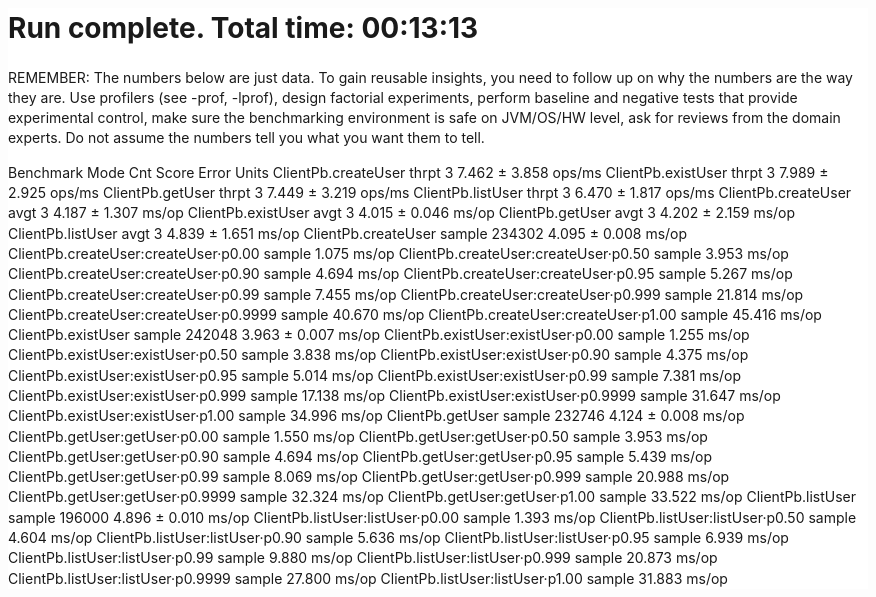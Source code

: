 
# Run complete. Total time: 00:13:13

REMEMBER: The numbers below are just data. To gain reusable insights, you need to follow up on
why the numbers are the way they are. Use profilers (see -prof, -lprof), design factorial
experiments, perform baseline and negative tests that provide experimental control, make sure
the benchmarking environment is safe on JVM/OS/HW level, ask for reviews from the domain experts.
Do not assume the numbers tell you what you want them to tell.

Benchmark                                 Mode     Cnt   Score   Error   Units
ClientPb.createUser                      thrpt       3   7.462 ± 3.858  ops/ms
ClientPb.existUser                       thrpt       3   7.989 ± 2.925  ops/ms
ClientPb.getUser                         thrpt       3   7.449 ± 3.219  ops/ms
ClientPb.listUser                        thrpt       3   6.470 ± 1.817  ops/ms
ClientPb.createUser                       avgt       3   4.187 ± 1.307   ms/op
ClientPb.existUser                        avgt       3   4.015 ± 0.046   ms/op
ClientPb.getUser                          avgt       3   4.202 ± 2.159   ms/op
ClientPb.listUser                         avgt       3   4.839 ± 1.651   ms/op
ClientPb.createUser                     sample  234302   4.095 ± 0.008   ms/op
ClientPb.createUser:createUser·p0.00    sample           1.075           ms/op
ClientPb.createUser:createUser·p0.50    sample           3.953           ms/op
ClientPb.createUser:createUser·p0.90    sample           4.694           ms/op
ClientPb.createUser:createUser·p0.95    sample           5.267           ms/op
ClientPb.createUser:createUser·p0.99    sample           7.455           ms/op
ClientPb.createUser:createUser·p0.999   sample          21.814           ms/op
ClientPb.createUser:createUser·p0.9999  sample          40.670           ms/op
ClientPb.createUser:createUser·p1.00    sample          45.416           ms/op
ClientPb.existUser                      sample  242048   3.963 ± 0.007   ms/op
ClientPb.existUser:existUser·p0.00      sample           1.255           ms/op
ClientPb.existUser:existUser·p0.50      sample           3.838           ms/op
ClientPb.existUser:existUser·p0.90      sample           4.375           ms/op
ClientPb.existUser:existUser·p0.95      sample           5.014           ms/op
ClientPb.existUser:existUser·p0.99      sample           7.381           ms/op
ClientPb.existUser:existUser·p0.999     sample          17.138           ms/op
ClientPb.existUser:existUser·p0.9999    sample          31.647           ms/op
ClientPb.existUser:existUser·p1.00      sample          34.996           ms/op
ClientPb.getUser                        sample  232746   4.124 ± 0.008   ms/op
ClientPb.getUser:getUser·p0.00          sample           1.550           ms/op
ClientPb.getUser:getUser·p0.50          sample           3.953           ms/op
ClientPb.getUser:getUser·p0.90          sample           4.694           ms/op
ClientPb.getUser:getUser·p0.95          sample           5.439           ms/op
ClientPb.getUser:getUser·p0.99          sample           8.069           ms/op
ClientPb.getUser:getUser·p0.999         sample          20.988           ms/op
ClientPb.getUser:getUser·p0.9999        sample          32.324           ms/op
ClientPb.getUser:getUser·p1.00          sample          33.522           ms/op
ClientPb.listUser                       sample  196000   4.896 ± 0.010   ms/op
ClientPb.listUser:listUser·p0.00        sample           1.393           ms/op
ClientPb.listUser:listUser·p0.50        sample           4.604           ms/op
ClientPb.listUser:listUser·p0.90        sample           5.636           ms/op
ClientPb.listUser:listUser·p0.95        sample           6.939           ms/op
ClientPb.listUser:listUser·p0.99        sample           9.880           ms/op
ClientPb.listUser:listUser·p0.999       sample          20.873           ms/op
ClientPb.listUser:listUser·p0.9999      sample          27.800           ms/op
ClientPb.listUser:listUser·p1.00        sample          31.883           ms/op
